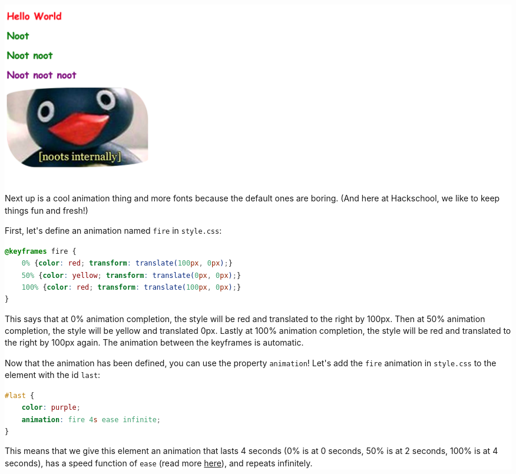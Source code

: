 <img src="images/id.png" height="300">

Next up is a cool animation thing and more fonts because the default ones are boring. (And here at Hackschool, we like to keep things fun and fresh!)

First, let's define an animation named `fire` in `style.css`:
```CSS
@keyframes fire {
	0% {color: red; transform: translate(100px, 0px);}
	50% {color: yellow; transform: translate(0px, 0px);}
	100% {color: red; transform: translate(100px, 0px);}
}
```
This says that at 0% animation completion, the style will be red and translated to the right by 100px. Then at 50% animation completion, the style will be yellow and translated 0px. Lastly at 100% animation completion, the style will be red and translated to the right by 100px again. The animation between the keyframes is automatic.

Now that the animation has been defined, you can use the property `animation`! Let's add the `fire` animation in `style.css` to the element with the id `last`:
```CSS
#last {
	color: purple;
	animation: fire 4s ease infinite;
}
```
This means that we give this element an animation that lasts 4 seconds (0% is at 0 seconds, 50% is at 2 seconds, 100% is at 4 seconds), has a speed function of `ease` (read more [here](https://developer.mozilla.org/en-US/docs/Web/CSS/transition-timing-function)), and repeats infinitely.
